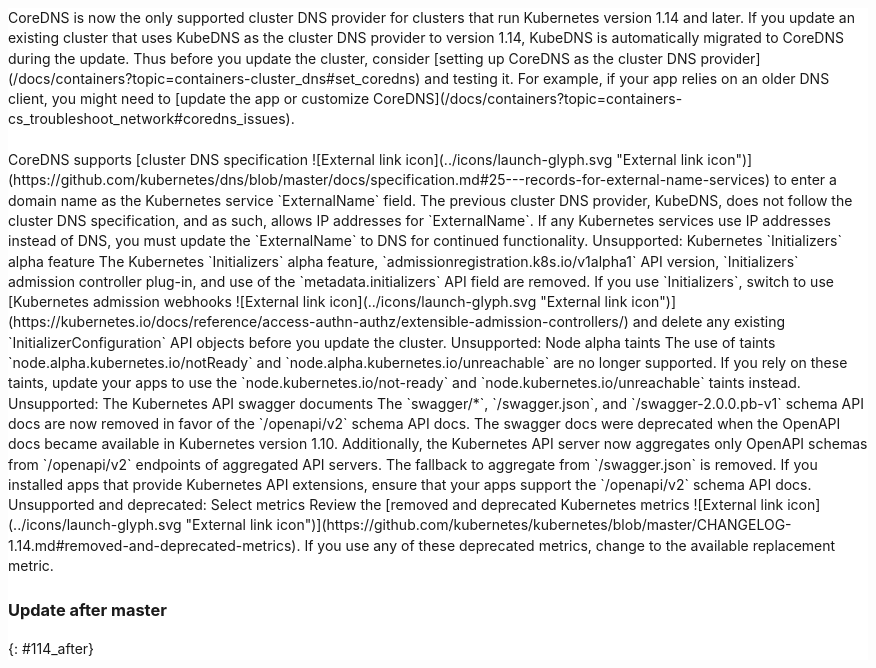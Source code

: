 <td>CoreDNS is now the only supported cluster DNS provider for clusters that run Kubernetes version 1.14 and later. If you update an existing cluster that uses KubeDNS as the cluster DNS provider to version 1.14, KubeDNS is automatically migrated to CoreDNS during the update. Thus before you update the cluster, consider [setting up CoreDNS as the cluster DNS provider](/docs/containers?topic=containers-cluster_dns#set_coredns) and testing it. For example, if your app relies on an older DNS client, you might need to [update the app or customize CoreDNS](/docs/containers?topic=containers-cs_troubleshoot_network#coredns_issues).<br><br>CoreDNS supports [cluster DNS specification ![External link icon](../icons/launch-glyph.svg "External link icon")](https://github.com/kubernetes/dns/blob/master/docs/specification.md#25---records-for-external-name-services) to enter a domain name as the Kubernetes service `ExternalName` field. The previous cluster DNS provider, KubeDNS, does not follow the cluster DNS specification, and as such, allows IP addresses for `ExternalName`. If any Kubernetes services use IP addresses instead of DNS, you must update the `ExternalName` to DNS for continued functionality.</td>
</tr>
<tr>
<td>Unsupported: Kubernetes `Initializers` alpha feature</td>
<td>The Kubernetes `Initializers` alpha feature, `admissionregistration.k8s.io/v1alpha1` API version, `Initializers` admission controller plug-in, and use of the `metadata.initializers` API field are removed. If you use `Initializers`, switch to use [Kubernetes admission webhooks ![External link icon](../icons/launch-glyph.svg "External link icon")](https://kubernetes.io/docs/reference/access-authn-authz/extensible-admission-controllers/) and delete any existing `InitializerConfiguration` API objects before you update the cluster.</td>
</tr>
<tr>
<td>Unsupported: Node alpha taints</td>
<td>The use of taints `node.alpha.kubernetes.io/notReady` and `node.alpha.kubernetes.io/unreachable` are no longer supported. If you rely on these taints, update your apps to use the `node.kubernetes.io/not-ready` and `node.kubernetes.io/unreachable` taints instead.</td>
</tr>
<tr>
<td>Unsupported: The Kubernetes API swagger documents</td>
<td>The `swagger/*`, `/swagger.json`, and `/swagger-2.0.0.pb-v1` schema API docs are now removed in favor of the `/openapi/v2` schema API docs. The swagger docs were deprecated when the OpenAPI docs became available in Kubernetes version 1.10. Additionally, the Kubernetes API server now aggregates only OpenAPI schemas from `/openapi/v2` endpoints of aggregated API servers. The fallback to aggregate from `/swagger.json` is removed. If you installed apps that provide Kubernetes API extensions, ensure that your apps support the `/openapi/v2` schema API docs.</td>
</tr>
<tr>
<td>Unsupported and deprecated: Select metrics</td>
<td>Review the [removed and deprecated Kubernetes metrics ![External link icon](../icons/launch-glyph.svg "External link icon")](https://github.com/kubernetes/kubernetes/blob/master/CHANGELOG-1.14.md#removed-and-deprecated-metrics). If you use any of these deprecated metrics, change to the available replacement metric.</td>
</tr>
</tbody>
</table>

### Update after master
{: #114_after}
